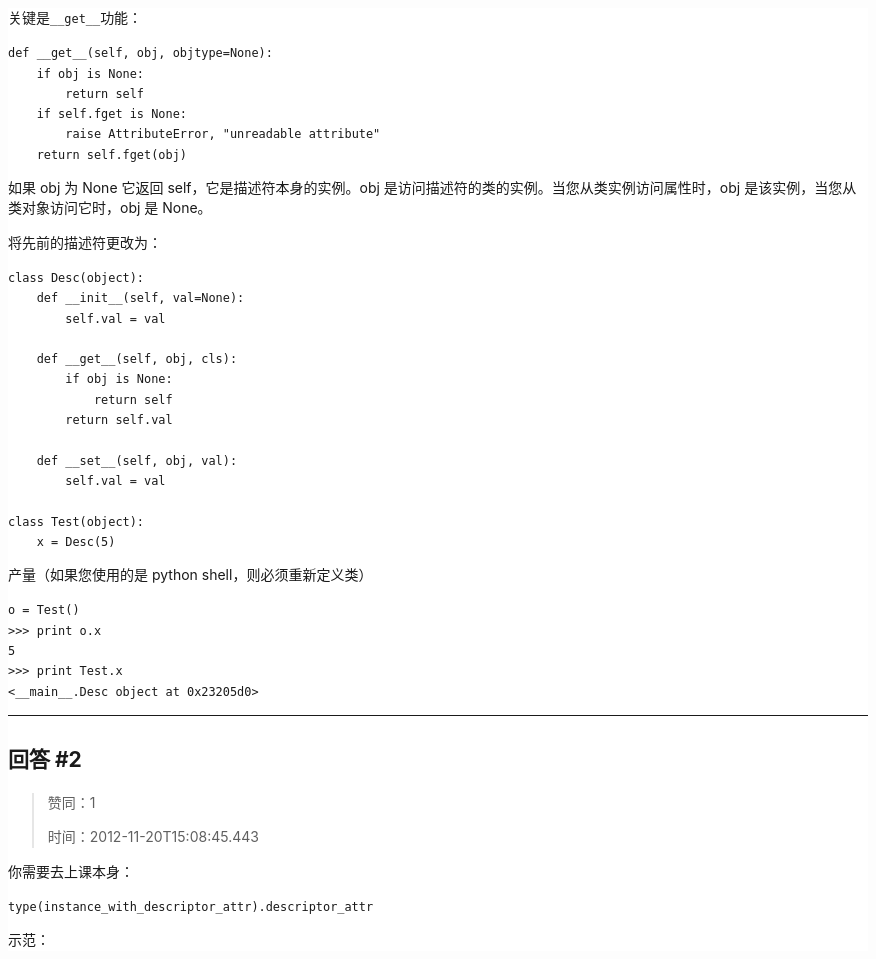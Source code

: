 关键是`__get__`功能：

```
def __get__(self, obj, objtype=None):
    if obj is None:
        return self
    if self.fget is None:
        raise AttributeError, "unreadable attribute"
    return self.fget(obj) 
```

如果 obj 为 None 它返回 self，它是描述符本身的实例。obj 是访问描述符的类的实例。当您从类实例访问属性时，obj 是该实例，当您从类对象访问它时，obj 是 None。

将先前的描述符更改为：

```
class Desc(object):
    def __init__(self, val=None):
        self.val = val

    def __get__(self, obj, cls):
        if obj is None:
            return self
        return self.val

    def __set__(self, obj, val):
        self.val = val

class Test(object):
    x = Desc(5) 
```

产量（如果您使用的是 python shell，则必须重新定义类）

```
o = Test()
>>> print o.x
5
>>> print Test.x
<__main__.Desc object at 0x23205d0> 
```

* * *

## 回答 #2

> 赞同：1
> 
> 时间：2012-11-20T15:08:45.443

你需要去上课本身：

```
type(instance_with_descriptor_attr).descriptor_attr 
```

示范：
